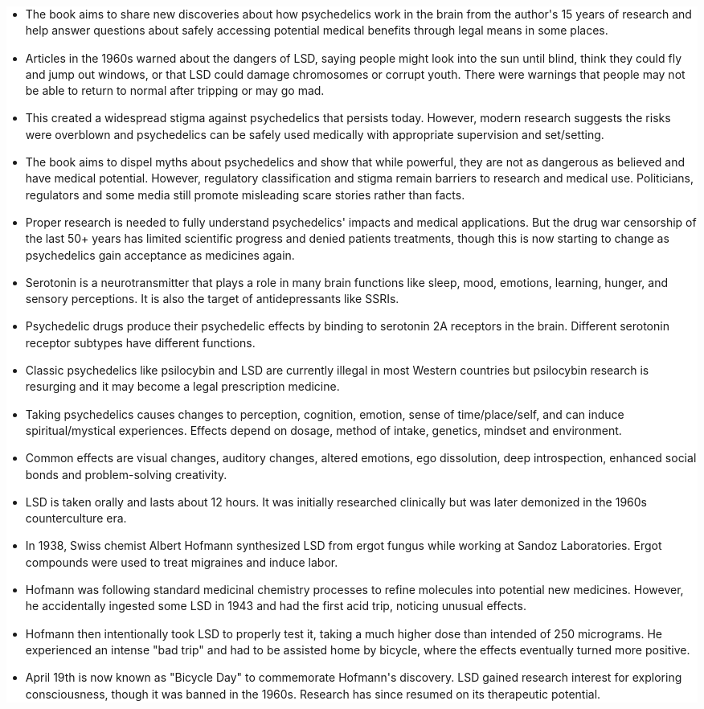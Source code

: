 - The book aims to share new discoveries about how psychedelics work in the brain from the author's 15 years of research and help answer questions about safely accessing potential medical benefits through legal means in some places.

 

- Articles in the 1960s warned about the dangers of LSD, saying people might look into the sun until blind, think they could fly and jump out windows, or that LSD could damage chromosomes or corrupt youth. There were warnings that people may not be able to return to normal after tripping or may go mad. 

- This created a widespread stigma against psychedelics that persists today. However, modern research suggests the risks were overblown and psychedelics can be safely used medically with appropriate supervision and set/setting. 

- The book aims to dispel myths about psychedelics and show that while powerful, they are not as dangerous as believed and have medical potential. However, regulatory classification and stigma remain barriers to research and medical use. Politicians, regulators and some media still promote misleading scare stories rather than facts. 

- Proper research is needed to fully understand psychedelics' impacts and medical applications. But the drug war censorship of the last 50+ years has limited scientific progress and denied patients treatments, though this is now starting to change as psychedelics gain acceptance as medicines again.

 

- Serotonin is a neurotransmitter that plays a role in many brain functions like sleep, mood, emotions, learning, hunger, and sensory perceptions. It is also the target of antidepressants like SSRIs. 

- Psychedelic drugs produce their psychedelic effects by binding to serotonin 2A receptors in the brain. Different serotonin receptor subtypes have different functions.

- Classic psychedelics like psilocybin and LSD are currently illegal in most Western countries but psilocybin research is resurging and it may become a legal prescription medicine. 

- Taking psychedelics causes changes to perception, cognition, emotion, sense of time/place/self, and can induce spiritual/mystical experiences. Effects depend on dosage, method of intake, genetics, mindset and environment.

- Common effects are visual changes, auditory changes, altered emotions, ego dissolution, deep introspection, enhanced social bonds and problem-solving creativity. 

- LSD is taken orally and lasts about 12 hours. It was initially researched clinically but was later demonized in the 1960s counterculture era.

 

- In 1938, Swiss chemist Albert Hofmann synthesized LSD from ergot fungus while working at Sandoz Laboratories. Ergot compounds were used to treat migraines and induce labor. 

- Hofmann was following standard medicinal chemistry processes to refine molecules into potential new medicines. However, he accidentally ingested some LSD in 1943 and had the first acid trip, noticing unusual effects. 

- Hofmann then intentionally took LSD to properly test it, taking a much higher dose than intended of 250 micrograms. He experienced an intense "bad trip" and had to be assisted home by bicycle, where the effects eventually turned more positive. 

- April 19th is now known as "Bicycle Day" to commemorate Hofmann's discovery. LSD gained research interest for exploring consciousness, though it was banned in the 1960s. Research has since resumed on its therapeutic potential.
